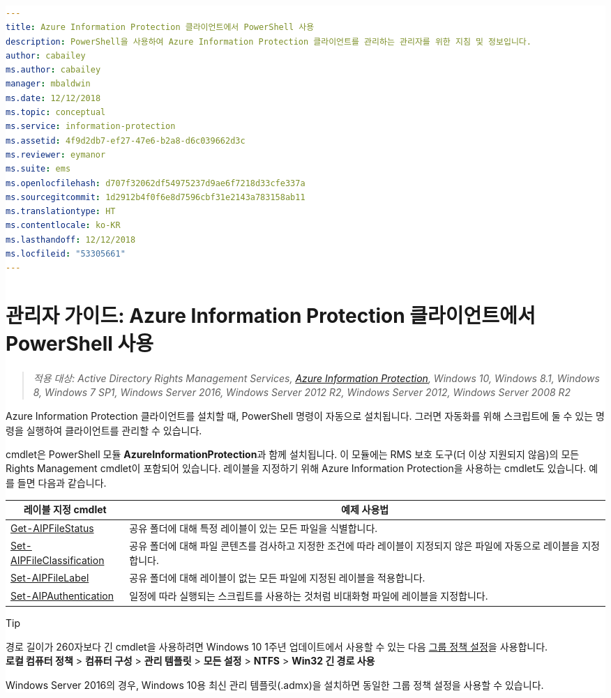 ```yaml
---
title: Azure Information Protection 클라이언트에서 PowerShell 사용
description: PowerShell을 사용하여 Azure Information Protection 클라이언트를 관리하는 관리자를 위한 지침 및 정보입니다.
author: cabailey
ms.author: cabailey
manager: mbaldwin
ms.date: 12/12/2018
ms.topic: conceptual
ms.service: information-protection
ms.assetid: 4f9d2db7-ef27-47e6-b2a8-d6c039662d3c
ms.reviewer: eymanor
ms.suite: ems
ms.openlocfilehash: d707f32062df54975237d9ae6f7218d33cfe337a
ms.sourcegitcommit: 1d2912b4f0f6e8d7596cbf31e2143a783158ab11
ms.translationtype: HT
ms.contentlocale: ko-KR
ms.lasthandoff: 12/12/2018
ms.locfileid: "53305661"
---
```

# <a name="admin-guide-using-powershell-with-the-azure-information-protection-client"></a>관리자 가이드: Azure Information Protection 클라이언트에서 PowerShell 사용

>*적용 대상: Active Directory Rights Management Services, [Azure Information Protection](https://azure.microsoft.com/pricing/details/information-protection), Windows 10, Windows 8.1, Windows 8, Windows 7 SP1, Windows Server 2016, Windows Server 2012 R2, Windows Server 2012, Windows Server 2008 R2*

Azure Information Protection 클라이언트를 설치할 때, PowerShell 명령이 자동으로 설치됩니다. 그러면 자동화를 위해 스크립트에 둘 수 있는 명령을 실행하여 클라이언트를 관리할 수 있습니다.

cmdlet은 PowerShell 모듈 **AzureInformationProtection**과 함께 설치됩니다. 이 모듈에는 RMS 보호 도구(더 이상 지원되지 않음)의 모든 Rights Management cmdlet이 포함되어 있습니다. 레이블을 지정하기 위해 Azure Information Protection을 사용하는 cmdlet도 있습니다. 예를 들면 다음과 같습니다.

|레이블 지정 cmdlet|예제 사용법|
|----------------|---------------|
|[Get-AIPFileStatus](/powershell/module/azureinformationprotection/get-aipfilestatus)|공유 폴더에 대해 특정 레이블이 있는 모든 파일을 식별합니다.|
|[Set-AIPFileClassification](/powershell/module/azureinformationprotection/set-aipfileclassification)|공유 폴더에 대해 파일 콘텐츠를 검사하고 지정한 조건에 따라 레이블이 지정되지 않은 파일에 자동으로 레이블을 지정합니다.|
|[Set-AIPFileLabel](/powershell/module/azureinformationprotection/set-aipfilelabel)|공유 폴더에 대해 레이블이 없는 모든 파일에 지정된 레이블을 적용합니다.|
|[Set-AIPAuthentication](/powershell/module/azureinformationprotection/set-aipauthentication)|일정에 따라 실행되는 스크립트를 사용하는 것처럼 비대화형 파일에 레이블을 지정합니다.|

> [!TIP]
> 경로 길이가 260자보다 긴 cmdlet을 사용하려면 Windows 10 1주년 업데이트에서 사용할 수 있는 다음 [그룹 정책 설정](https://blogs.msdn.microsoft.com/jeremykuhne/2016/07/30/net-4-6-2-and-long-paths-on-windows-10/)을 사용합니다.<br /> **로컬 컴퓨터 정책** > **컴퓨터 구성** > **관리 템플릿** > **모든 설정** > **NTFS** > **Win32 긴 경로 사용** 
> 
> Windows Server 2016의 경우, Windows 10용 최신 관리 템플릿(.admx)을 설치하면 동일한 그룹 정책 설정을 사용할 수 있습니다.
